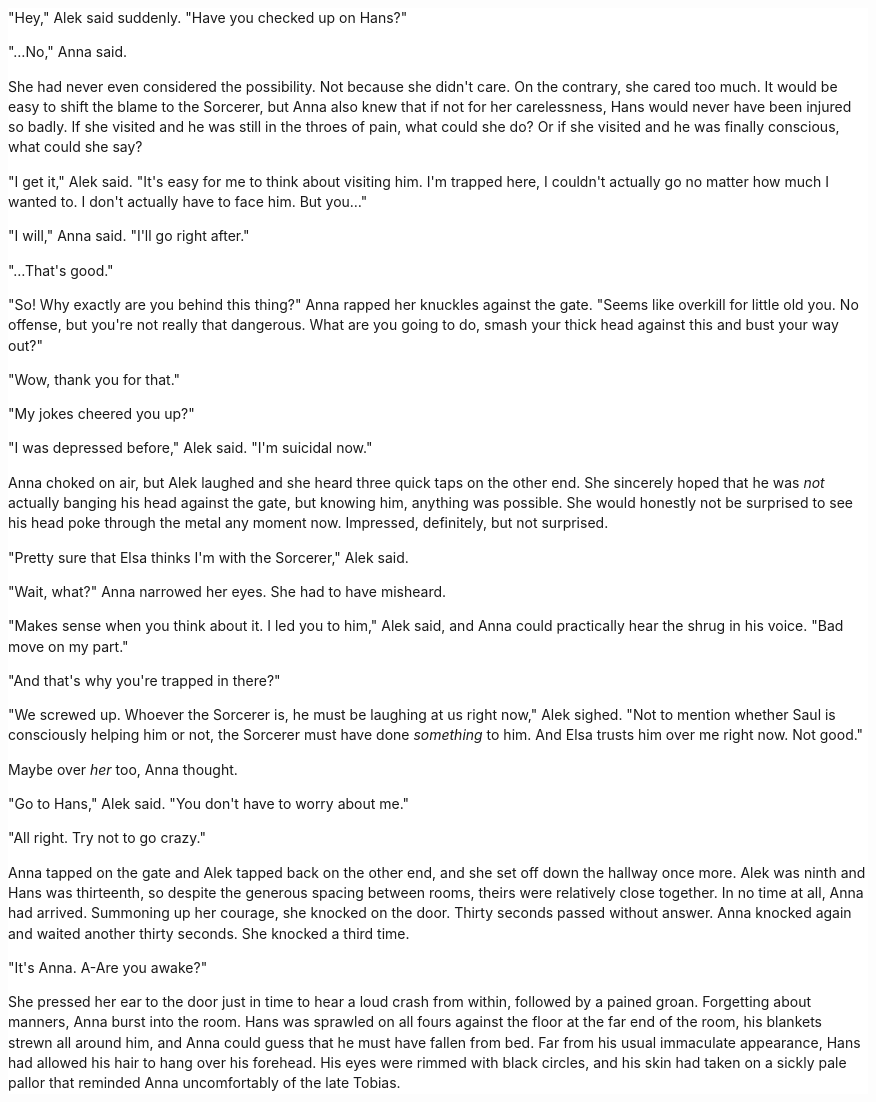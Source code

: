 "Hey," Alek said suddenly. "Have you checked up on Hans?"

"…No," Anna said.

She had never even considered the possibility. Not because she didn't care. On the contrary, she cared too much. It would be easy to shift the blame to the Sorcerer, but Anna also knew that if not for her carelessness, Hans would never have been injured so badly. If she visited and he was still in the throes of pain, what could she do? Or if she visited and he was finally conscious, what could she say?

"I get it," Alek said. "It's easy for me to think about visiting him. I'm trapped here, I couldn't actually go no matter how much I wanted to. I don't actually have to face him. But you…"

"I will," Anna said. "I'll go right after."

"…That's good."

"So! Why exactly are you behind this thing?" Anna rapped her knuckles against the gate. "Seems like overkill for little old you. No offense, but you're not really that dangerous. What are you going to do, smash your thick head against this and bust your way out?"

"Wow, thank you for that."

"My jokes cheered you up?"

"I was depressed before," Alek said. "I'm suicidal now."

Anna choked on air, but Alek laughed and she heard three quick taps on the other end. She sincerely hoped that he was _not_ actually banging his head against the gate, but knowing him, anything was possible. She would honestly not be surprised to see his head poke through the metal any moment now. Impressed, definitely, but not surprised.

"Pretty sure that Elsa thinks I'm with the Sorcerer," Alek said.

"Wait, what?" Anna narrowed her eyes. She had to have misheard.

"Makes sense when you think about it. I led you to him," Alek said, and Anna could practically hear the shrug in his voice. "Bad move on my part."

"And that's why you're trapped in there?"

"We screwed up. Whoever the Sorcerer is, he must be laughing at us right now," Alek sighed. "Not to mention whether Saul is consciously helping him or not, the Sorcerer must have done _something_ to him. And Elsa trusts him over me right now. Not good."

Maybe over _her_ too, Anna thought.

"Go to Hans," Alek said. "You don't have to worry about me."

"All right. Try not to go crazy."

Anna tapped on the gate and Alek tapped back on the other end, and she set off down the hallway once more. Alek was ninth and Hans was thirteenth, so despite the generous spacing between rooms, theirs were relatively close together. In no time at all, Anna had arrived. Summoning up her courage, she knocked on the door. Thirty seconds passed without answer. Anna knocked again and waited another thirty seconds. She knocked a third time.

"It's Anna. A-Are you awake?"

She pressed her ear to the door just in time to hear a loud crash from within, followed by a pained groan. Forgetting about manners, Anna burst into the room. Hans was sprawled on all fours against the floor at the far end of the room, his blankets strewn all around him, and Anna could guess that he must have fallen from bed. Far from his usual immaculate appearance, Hans had allowed his hair to hang over his forehead. His eyes were rimmed with black circles, and his skin had taken on a sickly pale pallor that reminded Anna uncomfortably of the late Tobias.

